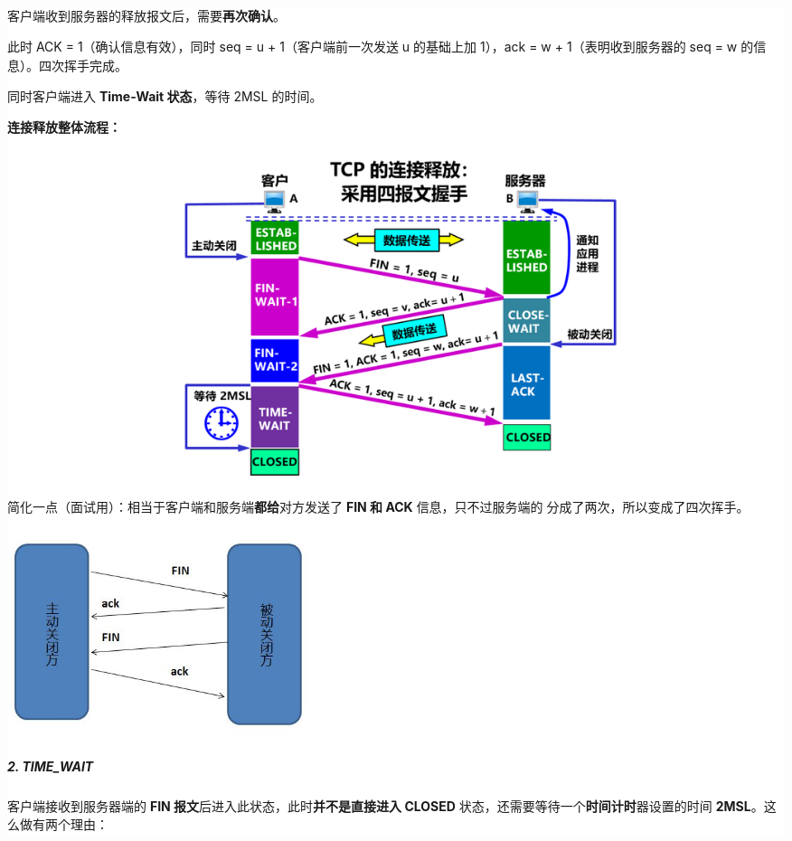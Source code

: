客户端收到服务器的释放报文后，需要**再次确认**。

此时 ACK = 1（确认信息有效），同时 seq = u + 1（客户端前一次发送 u 的基础上加 1），ack = w + 1（表明收到服务器的 seq = w 的信息）。四次挥手完成。

同时客户端进入 **Time-Wait 状态**，等待 2MSL 的时间。

**连接释放整体流程：**

![1574741905218](assets/1574741905218.png)

简化一点（面试用）：相当于客户端和服务端**都给**对方发送了 **FIN 和 ACK** 信息，只不过服务端的 分成了两次，所以变成了四次挥手。

<img src="5 传输层.assets/image-20200419105104454.png" alt="image-20200419105104454" style="zoom:67%;" />

##### 2. **TIME_WAIT** 

客户端接收到服务器端的 **FIN 报文**后进入此状态，此时**并不是直接进入 CLOSED** 状态，还需要等待一个**时间计时**器设置的时间 **2MSL**。这么做有两个理由：
